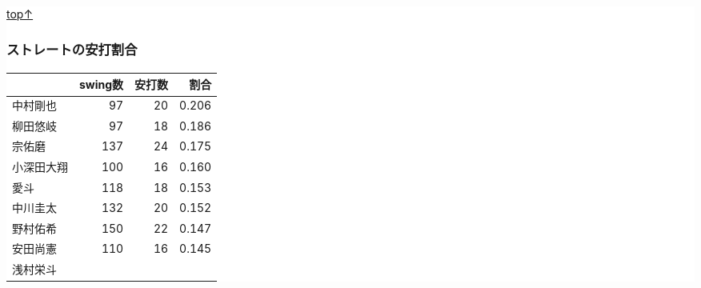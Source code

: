[top↑](#top)

### ストレートの安打割合

<table>
<thead>
<tr class="header">
<th style="text-align: left;"></th>
<th style="text-align: right;">swing数</th>
<th style="text-align: right;">安打数</th>
<th style="text-align: right;">割合</th>
</tr>
</thead>
<tbody>
<tr class="odd">
<td style="text-align: left;">中村剛也</td>
<td style="text-align: right;">97</td>
<td style="text-align: right;">20</td>
<td style="text-align: right;">0.206</td>
</tr>
<tr class="even">
<td style="text-align: left;">柳田悠岐</td>
<td style="text-align: right;">97</td>
<td style="text-align: right;">18</td>
<td style="text-align: right;">0.186</td>
</tr>
<tr class="odd">
<td style="text-align: left;">宗佑磨</td>
<td style="text-align: right;">137</td>
<td style="text-align: right;">24</td>
<td style="text-align: right;">0.175</td>
</tr>
<tr class="even">
<td style="text-align: left;">小深田大翔</td>
<td style="text-align: right;">100</td>
<td style="text-align: right;">16</td>
<td style="text-align: right;">0.160</td>
</tr>
<tr class="odd">
<td style="text-align: left;">愛斗</td>
<td style="text-align: right;">118</td>
<td style="text-align: right;">18</td>
<td style="text-align: right;">0.153</td>
</tr>
<tr class="even">
<td style="text-align: left;">中川圭太</td>
<td style="text-align: right;">132</td>
<td style="text-align: right;">20</td>
<td style="text-align: right;">0.152</td>
</tr>
<tr class="odd">
<td style="text-align: left;">野村佑希</td>
<td style="text-align: right;">150</td>
<td style="text-align: right;">22</td>
<td style="text-align: right;">0.147</td>
</tr>
<tr class="even">
<td style="text-align: left;">安田尚憲</td>
<td style="text-align: right;">110</td>
<td style="text-align: right;">16</td>
<td style="text-align: right;">0.145</td>
</tr>
<tr class="odd">
<td style="text-align: left;">浅村栄斗</td>